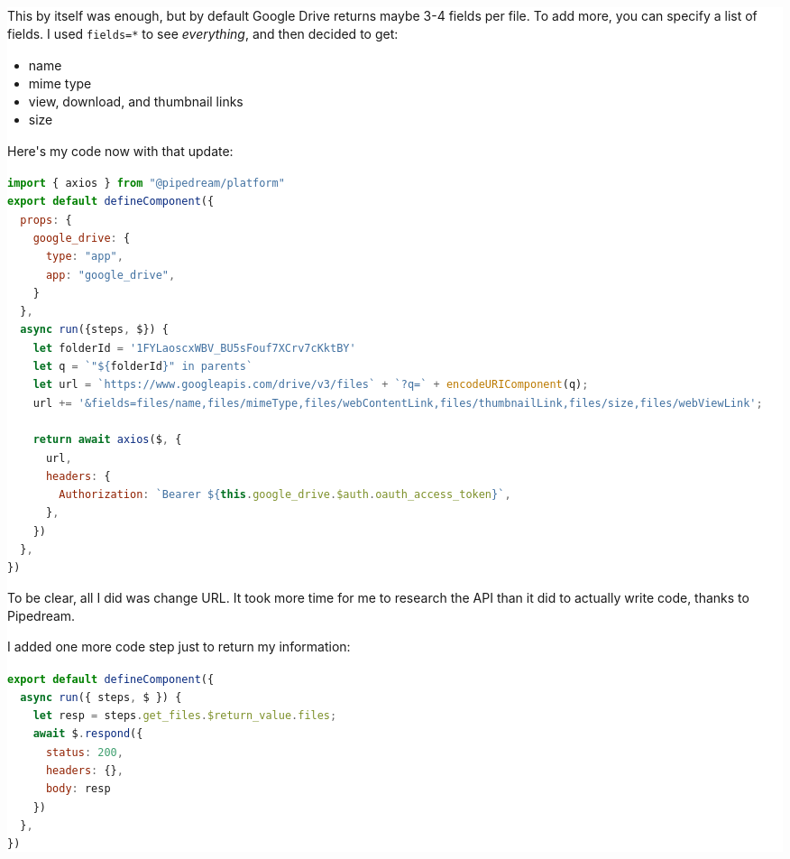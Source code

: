 This by itself was enough, but by default Google Drive returns maybe 3-4 fields per file. To add more, you can specify a list of fields. I used `fields=*` to see *everything*, and then decided to get:

* name
* mime type 
* view, download, and thumbnail links 
* size

Here's my code now with that update:

```js
import { axios } from "@pipedream/platform"
export default defineComponent({
  props: {
    google_drive: {
      type: "app",
      app: "google_drive",
    }
  },
  async run({steps, $}) {
    let folderId = '1FYLaoscxWBV_BU5sFouf7XCrv7cKktBY'
    let q = `"${folderId}" in parents`
    let url = `https://www.googleapis.com/drive/v3/files` + `?q=` + encodeURIComponent(q);
    url += '&fields=files/name,files/mimeType,files/webContentLink,files/thumbnailLink,files/size,files/webViewLink';

    return await axios($, {
      url,
      headers: {
        Authorization: `Bearer ${this.google_drive.$auth.oauth_access_token}`,
      },
    })
  },
})
```

To be clear, all I did was change URL. It took more time for me to research the API than it did to actually write code, thanks to Pipedream. 

I added one more code step just to return my information:

```js
export default defineComponent({
  async run({ steps, $ }) {
    let resp = steps.get_files.$return_value.files;
    await $.respond({
      status: 200,
      headers: {},
      body: resp
    })
  },
})
```

